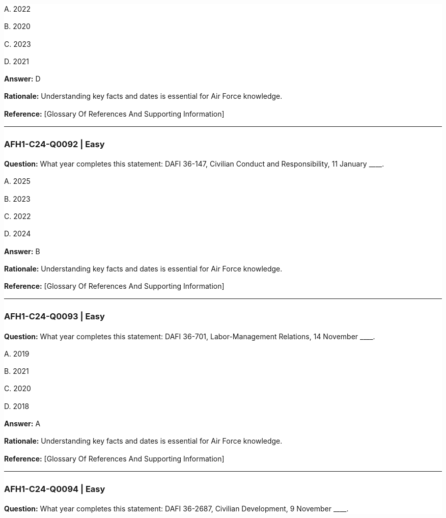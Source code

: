 A. 2022

B. 2020

C. 2023

D. 2021

**Answer:** D

**Rationale:** Understanding key facts and dates is essential for Air Force knowledge.

**Reference:** [Glossary Of References And Supporting Information]

---

### AFH1-C24-Q0092 | Easy

**Question:** What year completes this statement: DAFI 36-147, Civilian Conduct and Responsibility, 11 January ____.

A. 2025

B. 2023

C. 2022

D. 2024

**Answer:** B

**Rationale:** Understanding key facts and dates is essential for Air Force knowledge.

**Reference:** [Glossary Of References And Supporting Information]

---

### AFH1-C24-Q0093 | Easy

**Question:** What year completes this statement: DAFI 36-701, Labor-Management Relations, 14 November ____.

A. 2019

B. 2021

C. 2020

D. 2018

**Answer:** A

**Rationale:** Understanding key facts and dates is essential for Air Force knowledge.

**Reference:** [Glossary Of References And Supporting Information]

---

### AFH1-C24-Q0094 | Easy

**Question:** What year completes this statement: DAFI 36-2687, Civilian Development, 9 November ____.
